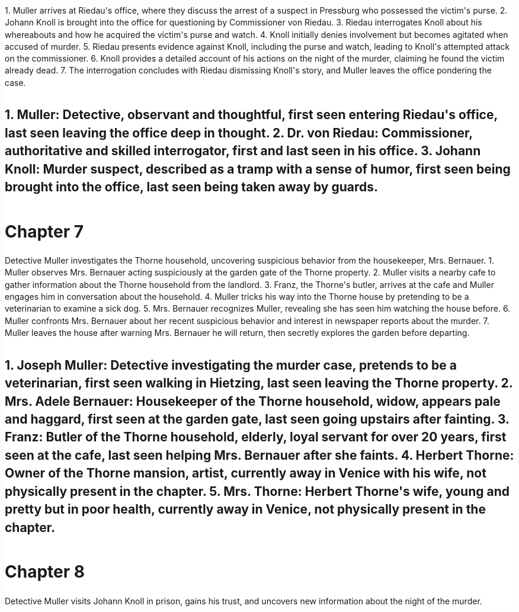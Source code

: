 <events>
1. Muller arrives at Riedau's office, where they discuss the arrest of a suspect in Pressburg who possessed the victim's purse.
2. Johann Knoll is brought into the office for questioning by Commissioner von Riedau.
3. Riedau interrogates Knoll about his whereabouts and how he acquired the victim's purse and watch.
4. Knoll initially denies involvement but becomes agitated when accused of murder.
5. Riedau presents evidence against Knoll, including the purse and watch, leading to Knoll's attempted attack on the commissioner.
6. Knoll provides a detailed account of his actions on the night of the murder, claiming he found the victim already dead.
7. The interrogation concludes with Riedau dismissing Knoll's story, and Muller leaves the office pondering the case.
</events>

<characters>1. Muller: Detective, observant and thoughtful, first seen entering Riedau's office, last seen leaving the office deep in thought.
2. Dr. von Riedau: Commissioner, authoritative and skilled interrogator, first and last seen in his office.
3. Johann Knoll: Murder suspect, described as a tramp with a sense of humor, first seen being brought into the office, last seen being taken away by guards.</characters>
----------------
# Chapter 7
<synopsis>
Detective Muller investigates the Thorne household, uncovering suspicious behavior from the housekeeper, Mrs. Bernauer.
</synopsis>

<events>
1. Muller observes Mrs. Bernauer acting suspiciously at the garden gate of the Thorne property.
2. Muller visits a nearby cafe to gather information about the Thorne household from the landlord.
3. Franz, the Thorne's butler, arrives at the cafe and Muller engages him in conversation about the household.
4. Muller tricks his way into the Thorne house by pretending to be a veterinarian to examine a sick dog.
5. Mrs. Bernauer recognizes Muller, revealing she has seen him watching the house before.
6. Muller confronts Mrs. Bernauer about her recent suspicious behavior and interest in newspaper reports about the murder.
7. Muller leaves the house after warning Mrs. Bernauer he will return, then secretly explores the garden before departing.
</events>

<characters>1. Joseph Muller: Detective investigating the murder case, pretends to be a veterinarian, first seen walking in Hietzing, last seen leaving the Thorne property.
2. Mrs. Adele Bernauer: Housekeeper of the Thorne household, widow, appears pale and haggard, first seen at the garden gate, last seen going upstairs after fainting.
3. Franz: Butler of the Thorne household, elderly, loyal servant for over 20 years, first seen at the cafe, last seen helping Mrs. Bernauer after she faints.
4. Herbert Thorne: Owner of the Thorne mansion, artist, currently away in Venice with his wife, not physically present in the chapter.
5. Mrs. Thorne: Herbert Thorne's wife, young and pretty but in poor health, currently away in Venice, not physically present in the chapter.</characters>
----------------
# Chapter 8
<synopsis>
Detective Muller visits Johann Knoll in prison, gains his trust, and uncovers new information about the night of the murder.
</synopsis>
